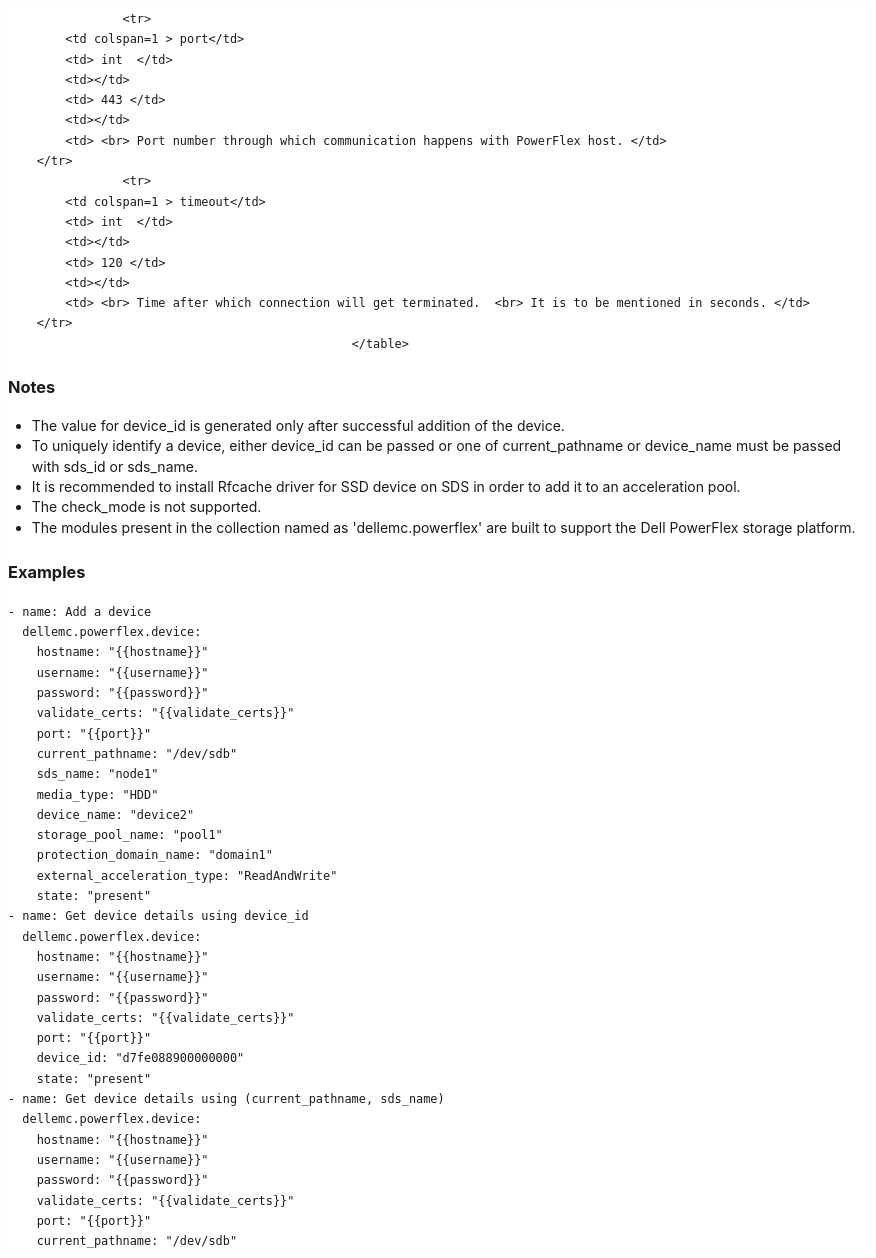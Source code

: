                    <tr>
            <td colspan=1 > port</td>
            <td> int  </td>
            <td></td>
            <td> 443 </td>
            <td></td>
            <td> <br> Port number through which communication happens with PowerFlex host. </td>
        </tr>
                    <tr>
            <td colspan=1 > timeout</td>
            <td> int  </td>
            <td></td>
            <td> 120 </td>
            <td></td>
            <td> <br> Time after which connection will get terminated.  <br> It is to be mentioned in seconds. </td>
        </tr>
                                                    </table>

### Notes
* The value for device_id is generated only after successful addition of the device.
* To uniquely identify a device, either device_id can be passed or one of current_pathname or device_name must be passed with sds_id or sds_name.
* It is recommended to install Rfcache driver for SSD device on SDS in order to add it to an acceleration pool.
* The check_mode is not supported.
* The modules present in the collection named as 'dellemc.powerflex' are built to support the Dell PowerFlex storage platform.

### Examples
```
- name: Add a device
  dellemc.powerflex.device:
    hostname: "{{hostname}}"
    username: "{{username}}"
    password: "{{password}}"
    validate_certs: "{{validate_certs}}"
    port: "{{port}}"
    current_pathname: "/dev/sdb"
    sds_name: "node1"
    media_type: "HDD"
    device_name: "device2"
    storage_pool_name: "pool1"
    protection_domain_name: "domain1"
    external_acceleration_type: "ReadAndWrite"
    state: "present"
- name: Get device details using device_id
  dellemc.powerflex.device:
    hostname: "{{hostname}}"
    username: "{{username}}"
    password: "{{password}}"
    validate_certs: "{{validate_certs}}"
    port: "{{port}}"
    device_id: "d7fe088900000000"
    state: "present"
- name: Get device details using (current_pathname, sds_name)
  dellemc.powerflex.device:
    hostname: "{{hostname}}"
    username: "{{username}}"
    password: "{{password}}"
    validate_certs: "{{validate_certs}}"
    port: "{{port}}"
    current_pathname: "/dev/sdb"
```